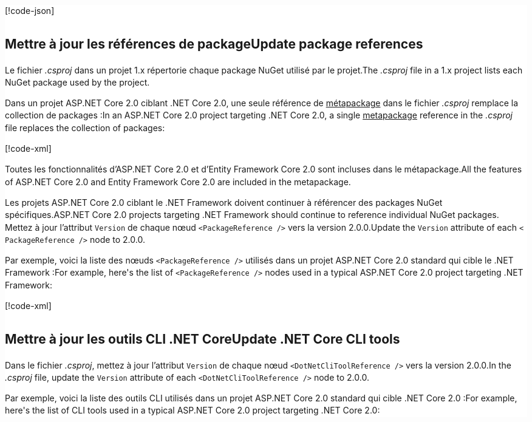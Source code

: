[!code-json[](../1x-to-2x/samples/AspNetCoreDotNetCore2App/global.json?highlight=3)]

<a name="package-reference"></a>

## <a name="update-package-references"></a><span data-ttu-id="7dd5d-121">Mettre à jour les références de package</span><span class="sxs-lookup"><span data-stu-id="7dd5d-121">Update package references</span></span>
<span data-ttu-id="7dd5d-122">Le fichier *.csproj* dans un projet 1.x répertorie chaque package NuGet utilisé par le projet.</span><span class="sxs-lookup"><span data-stu-id="7dd5d-122">The *.csproj* file in a 1.x project lists each NuGet package used by the project.</span></span>

<span data-ttu-id="7dd5d-123">Dans un projet ASP.NET Core 2.0 ciblant .NET Core 2.0, une seule référence de [métapackage](xref:fundamentals/metapackage) dans le fichier *.csproj* remplace la collection de packages :</span><span class="sxs-lookup"><span data-stu-id="7dd5d-123">In an ASP.NET Core 2.0 project targeting .NET Core 2.0, a single [metapackage](xref:fundamentals/metapackage) reference in the *.csproj* file replaces the collection of packages:</span></span>

[!code-xml[](../1x-to-2x/samples/AspNetCoreDotNetCore2App/AspNetCoreDotNetCore2App/AspNetCoreDotNetCore2App.csproj?range=8-10)]

<span data-ttu-id="7dd5d-124">Toutes les fonctionnalités d’ASP.NET Core 2.0 et d’Entity Framework Core 2.0 sont incluses dans le métapackage.</span><span class="sxs-lookup"><span data-stu-id="7dd5d-124">All the features of ASP.NET Core 2.0 and Entity Framework Core 2.0 are included in the metapackage.</span></span>

<span data-ttu-id="7dd5d-125">Les projets ASP.NET Core 2.0 ciblant le .NET Framework doivent continuer à référencer des packages NuGet spécifiques.</span><span class="sxs-lookup"><span data-stu-id="7dd5d-125">ASP.NET Core 2.0 projects targeting .NET Framework should continue to reference individual NuGet packages.</span></span> <span data-ttu-id="7dd5d-126">Mettez à jour l’attribut `Version` de chaque nœud `<PackageReference />` vers la version 2.0.0.</span><span class="sxs-lookup"><span data-stu-id="7dd5d-126">Update the `Version` attribute of each `<PackageReference />` node to 2.0.0.</span></span>

<span data-ttu-id="7dd5d-127">Par exemple, voici la liste des nœuds `<PackageReference />` utilisés dans un projet ASP.NET Core 2.0 standard qui cible le .NET Framework :</span><span class="sxs-lookup"><span data-stu-id="7dd5d-127">For example, here's the list of `<PackageReference />` nodes used in a typical ASP.NET Core 2.0 project targeting .NET Framework:</span></span>

[!code-xml[](../1x-to-2x/samples/AspNetCoreDotNetFx2.0App/AspNetCoreDotNetFx2.0App/AspNetCoreDotNetFx2.0App.csproj?range=9-22)]

<a name="dot-net-cli-tool-reference"></a>

## <a name="update-net-core-cli-tools"></a><span data-ttu-id="7dd5d-128">Mettre à jour les outils CLI .NET Core</span><span class="sxs-lookup"><span data-stu-id="7dd5d-128">Update .NET Core CLI tools</span></span>
<span data-ttu-id="7dd5d-129">Dans le fichier *.csproj*, mettez à jour l’attribut `Version` de chaque nœud `<DotNetCliToolReference />` vers la version 2.0.0.</span><span class="sxs-lookup"><span data-stu-id="7dd5d-129">In the *.csproj* file, update the `Version` attribute of each `<DotNetCliToolReference />` node to 2.0.0.</span></span>

<span data-ttu-id="7dd5d-130">Par exemple, voici la liste des outils CLI utilisés dans un projet ASP.NET Core 2.0 standard qui cible .NET Core 2.0 :</span><span class="sxs-lookup"><span data-stu-id="7dd5d-130">For example, here's the list of CLI tools used in a typical ASP.NET Core 2.0 project targeting .NET Core 2.0:</span></span>
